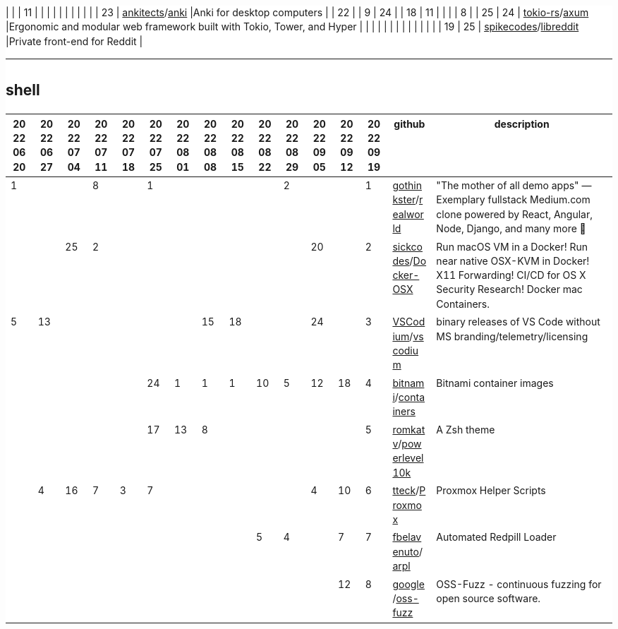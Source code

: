 |  |  | 11 |  |  |  |  |  |  |  |  |  |  | 23 | [ankitects](https://github.com/ankitects)/[anki](https://github.com/ankitects/anki) |Anki for desktop computers |
| 22 |  | 9 | 24 |  | 18 | 11 |  |  |  | 8 |  | 25 | 24 | [tokio-rs](https://github.com/tokio-rs)/[axum](https://github.com/tokio-rs/axum) |Ergonomic and modular web framework built with Tokio, Tower, and Hyper |
|  |  |  |  |  |  |  |  |  |  |  |  | 19 | 25 | [spikecodes](https://github.com/spikecodes)/[libreddit](https://github.com/spikecodes/libreddit) |Private front-end for Reddit |

----

## <a name=shell>shell</a>

|20220620|20220627|20220704|20220711|20220718|20220725|20220801|20220808|20220815|20220822|20220829|20220905|20220912|20220919|github|description|
|----|----|----|----|----|----|----|----|----|----|----|----|----|----|----|----|
| 1 |  |  | 8 |  | 1 |  |  |  |  | 2 |  |  | 1 | [gothinkster](https://github.com/gothinkster)/[realworld](https://github.com/gothinkster/realworld) |"The mother of all demo apps" — Exemplary fullstack Medium.com clone powered by React, Angular, Node, Django, and many more 🏅 |
|  |  | 25 | 2 |  |  |  |  |  |  |  | 20 |  | 2 | [sickcodes](https://github.com/sickcodes)/[Docker-OSX](https://github.com/sickcodes/Docker-OSX) |Run macOS VM in a Docker! Run near native OSX-KVM in Docker! X11 Forwarding! CI/CD for OS X Security Research! Docker mac Containers. |
| 5 | 13 |  |  |  |  |  | 15 | 18 |  |  | 24 |  | 3 | [VSCodium](https://github.com/VSCodium)/[vscodium](https://github.com/VSCodium/vscodium) |binary releases of VS Code without MS branding/telemetry/licensing |
|  |  |  |  |  | 24 | 1 | 1 | 1 | 10 | 5 | 12 | 18 | 4 | [bitnami](https://github.com/bitnami)/[containers](https://github.com/bitnami/containers) |Bitnami container images |
|  |  |  |  |  | 17 | 13 | 8 |  |  |  |  |  | 5 | [romkatv](https://github.com/romkatv)/[powerlevel10k](https://github.com/romkatv/powerlevel10k) |A Zsh theme |
|  | 4 | 16 | 7 | 3 | 7 |  |  |  |  |  | 4 | 10 | 6 | [tteck](https://github.com/tteck)/[Proxmox](https://github.com/tteck/Proxmox) |Proxmox Helper Scripts |
|  |  |  |  |  |  |  |  |  | 5 | 4 |  | 7 | 7 | [fbelavenuto](https://github.com/fbelavenuto)/[arpl](https://github.com/fbelavenuto/arpl) |Automated Redpill Loader |
|  |  |  |  |  |  |  |  |  |  |  |  | 12 | 8 | [google](https://github.com/google)/[oss-fuzz](https://github.com/google/oss-fuzz) |OSS-Fuzz - continuous fuzzing for open source software. |
